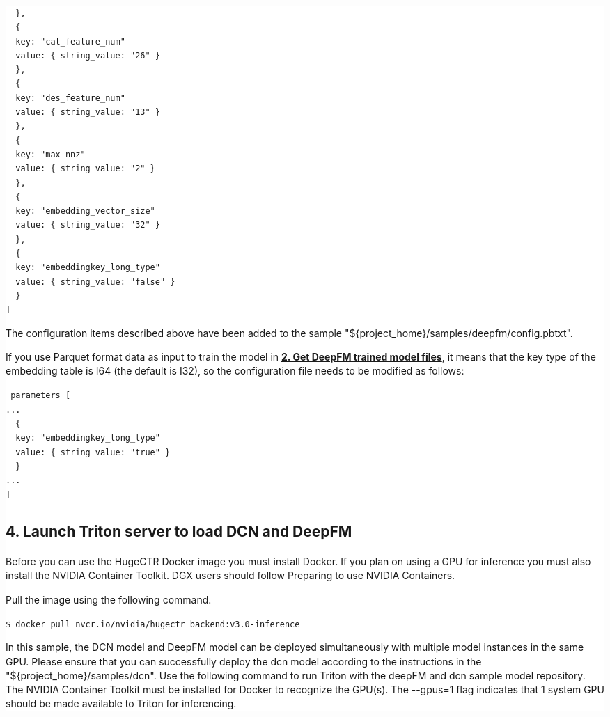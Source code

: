 ```json.
  },
  {
  key: "cat_feature_num"
  value: { string_value: "26" }
  },
  {
  key: "des_feature_num"
  value: { string_value: "13" }
  },
  {
  key: "max_nnz"
  value: { string_value: "2" }
  },
  {
  key: "embedding_vector_size"
  value: { string_value: "32" }
  },
  {
  key: "embeddingkey_long_type"
  value: { string_value: "false" }
  }
]
```  
The configuration items described above have been added to the sample "${project_home}/samples/deepfm/config.pbtxt".  

If you use Parquet format data as input to train the model in [**2. Get DeepFM trained model files**](https://gitlab-master.nvidia.com/dl/hugectr/hugectr_inference_backend/-/tree/main/samples/deepfm#2-get-deepfm-trained-model-files), it means that the key type of the embedding table is I64 (the default is I32), so the configuration file needs to be modified as follows:  
```json.
 parameters [
...
  {
  key: "embeddingkey_long_type"
  value: { string_value: "true" }
  }
... 
]
```

## 4. Launch Triton server to load DCN and DeepFM 
Before you can use the HugeCTR Docker image you must install Docker. If you plan on using a GPU for inference you must also install the NVIDIA Container Toolkit. DGX users should follow Preparing to use NVIDIA Containers. 

Pull the image using the following command.
```shell.
$ docker pull nvcr.io/nvidia/hugectr_backend:v3.0-inference
```
In this sample, the DCN model and DeepFM model can be deployed simultaneously with multiple model instances in the same GPU. Please ensure that you can successfully deploy the dcn model according to the instructions in the "${project_home}/samples/dcn".
Use the following command to run Triton with the deepFM and dcn sample model repository. The NVIDIA Container Toolkit must be installed for Docker to recognize the GPU(s). The --gpus=1 flag indicates that 1 system GPU should be made available to Triton for inferencing.   
